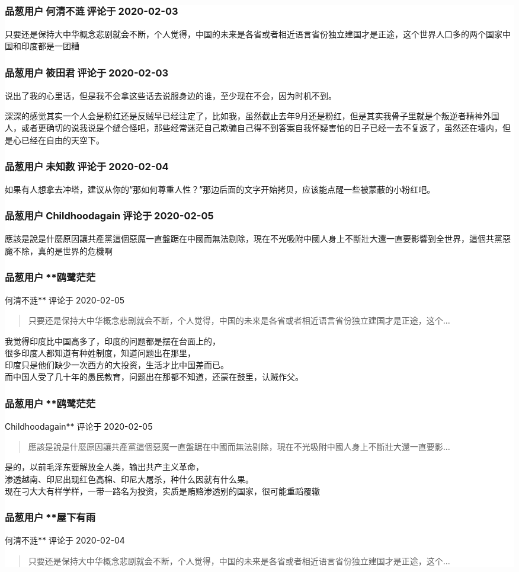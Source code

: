             
### 品葱用户 **何清不涟** 评论于 2020-02-03
        
只要还是保持大中华概念悲剧就会不断，个人觉得，中国的未来是各省或者相近语言省份独立建国才是正途，这个世界人口多的两个国家中国和印度都是一团糟
        


            
### 品葱用户 **筱田君** 评论于 2020-02-03
        
说出了我的心里话，但是我不会拿这些话去说服身边的谁，至少现在不会，因为时机不到。  
  
深深的感觉其实一个人会是粉红还是反贼早已经注定了，比如我，虽然截止去年9月还是粉红，但是其实我骨子里就是个叛逆者精神外国人，或者更确切的说我说是个缝合怪吧，那些经常迷茫自己欺骗自己得不到答案自我怀疑害怕的日子已经一去不复返了，虽然还在墙内，但是心已经在自由的天空下。
        


            
### 品葱用户 **未知数** 评论于 2020-02-04
        
如果有人想拿去冲塔，建议从你的“那如何尊重人性？”那边后面的文字开始拷贝，应该能点醒一些被蒙蔽的小粉红吧。
        


            
### 品葱用户 **Childhoodagain** 评论于 2020-02-05
        
應該是說是什麼原因讓共產黨這個惡魔一直盤踞在中國而無法剔除，現在不光吸附中國人身上不斷壯大還一直要影響到全世界，這個共黨惡魔不除，真的是世界的危機啊
        


            
### 品葱用户 **鸥鹭茫茫 
何清不涟** 评论于 2020-02-05
        
> 只要还是保持大中华概念悲剧就会不断，个人觉得，中国的未来是各省或者相近语言省份独立建国才是正途，这个...

  
我觉得印度比中国高多了，印度的问题都是摆在台面上的，  
很多印度人都知道有种姓制度，知道问题出在那里，  
印度只是他们缺少一次西方的大投资，生活才比中国差而已。  
而中国人受了几十年的愚民教育，问题出在那都不知道，还蒙在鼓里，认贼作父。
        


            
### 品葱用户 **鸥鹭茫茫 
Childhoodagain** 评论于 2020-02-05
        
> 應該是說是什麼原因讓共產黨這個惡魔一直盤踞在中國而無法剔除，現在不光吸附中國人身上不斷壯大還一直要影...

  
是的，以前毛泽东要解放全人类，输出共产主义革命，  
渗透越南、印尼出现红色高棉、印尼大屠杀，种什么因就有什么果。  
现在刁大大有样学样，一带一路名为投资，实质是贿赂渗透别的国家，很可能重蹈覆辙
        


            
### 品葱用户 **屋下有雨 
何清不涟** 评论于 2020-02-04
        
> 只要还是保持大中华概念悲剧就会不断，个人觉得，中国的未来是各省或者相近语言省份独立建国才是正途，这个...
